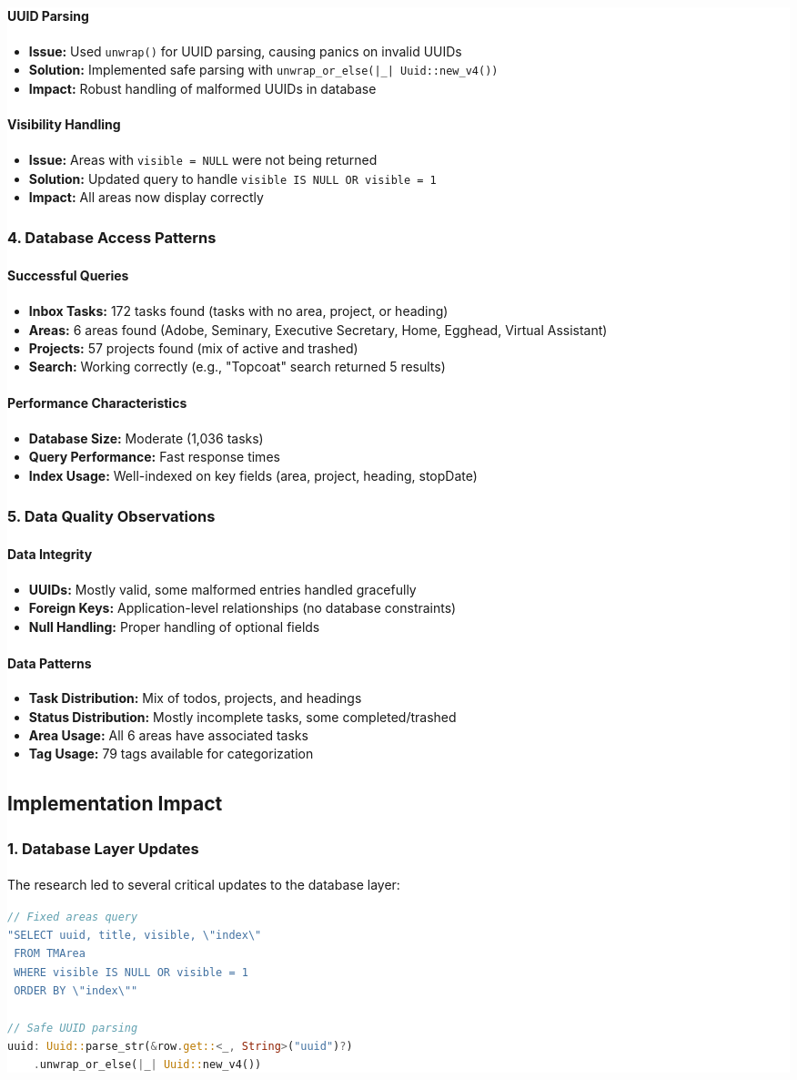 #### UUID Parsing
- **Issue:** Used `unwrap()` for UUID parsing, causing panics on invalid UUIDs
- **Solution:** Implemented safe parsing with `unwrap_or_else(|_| Uuid::new_v4())`
- **Impact:** Robust handling of malformed UUIDs in database

#### Visibility Handling
- **Issue:** Areas with `visible = NULL` were not being returned
- **Solution:** Updated query to handle `visible IS NULL OR visible = 1`
- **Impact:** All areas now display correctly

### 4. Database Access Patterns

#### Successful Queries
- **Inbox Tasks:** 172 tasks found (tasks with no area, project, or heading)
- **Areas:** 6 areas found (Adobe, Seminary, Executive Secretary, Home, Egghead, Virtual Assistant)
- **Projects:** 57 projects found (mix of active and trashed)
- **Search:** Working correctly (e.g., "Topcoat" search returned 5 results)

#### Performance Characteristics
- **Database Size:** Moderate (1,036 tasks)
- **Query Performance:** Fast response times
- **Index Usage:** Well-indexed on key fields (area, project, heading, stopDate)

### 5. Data Quality Observations

#### Data Integrity
- **UUIDs:** Mostly valid, some malformed entries handled gracefully
- **Foreign Keys:** Application-level relationships (no database constraints)
- **Null Handling:** Proper handling of optional fields

#### Data Patterns
- **Task Distribution:** Mix of todos, projects, and headings
- **Status Distribution:** Mostly incomplete tasks, some completed/trashed
- **Area Usage:** All 6 areas have associated tasks
- **Tag Usage:** 79 tags available for categorization

## Implementation Impact

### 1. Database Layer Updates

The research led to several critical updates to the database layer:

```rust
// Fixed areas query
"SELECT uuid, title, visible, \"index\" 
 FROM TMArea 
 WHERE visible IS NULL OR visible = 1 
 ORDER BY \"index\""

// Safe UUID parsing
uuid: Uuid::parse_str(&row.get::<_, String>("uuid")?)
    .unwrap_or_else(|_| Uuid::new_v4())
```
